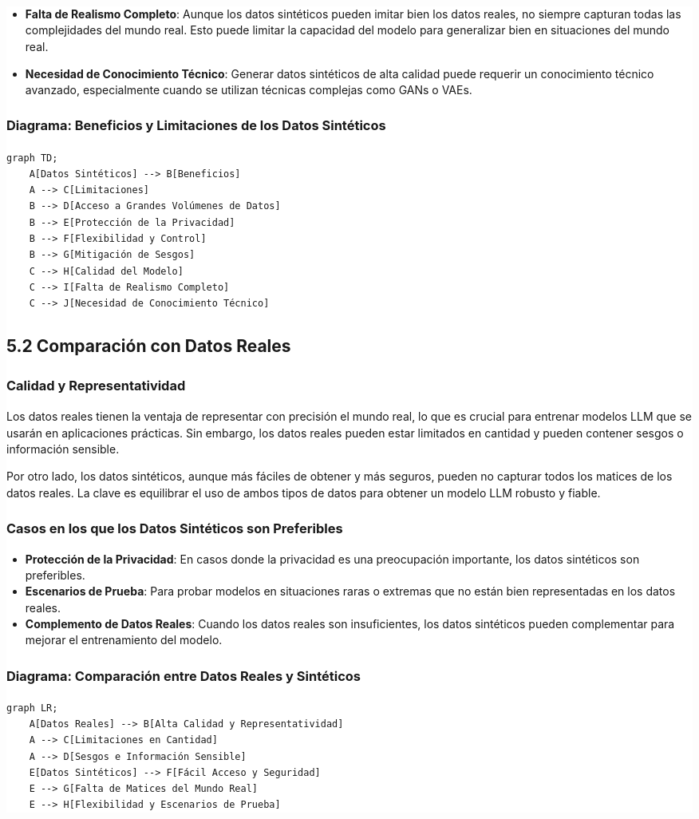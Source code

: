 - **Falta de Realismo Completo**: Aunque los datos sintéticos pueden imitar bien los datos reales, no siempre capturan todas las complejidades del mundo real. Esto puede limitar la capacidad del modelo para generalizar bien en situaciones del mundo real.

- **Necesidad de Conocimiento Técnico**: Generar datos sintéticos de alta calidad puede requerir un conocimiento técnico avanzado, especialmente cuando se utilizan técnicas complejas como GANs o VAEs.

### Diagrama: Beneficios y Limitaciones de los Datos Sintéticos

```mermaid
graph TD;
    A[Datos Sintéticos] --> B[Beneficios]
    A --> C[Limitaciones]
    B --> D[Acceso a Grandes Volúmenes de Datos]
    B --> E[Protección de la Privacidad]
    B --> F[Flexibilidad y Control]
    B --> G[Mitigación de Sesgos]
    C --> H[Calidad del Modelo]
    C --> I[Falta de Realismo Completo]
    C --> J[Necesidad de Conocimiento Técnico]
```

## 5.2 Comparación con Datos Reales

### Calidad y Representatividad

Los datos reales tienen la ventaja de representar con precisión el mundo real, lo que es crucial para entrenar modelos LLM que se usarán en aplicaciones prácticas. Sin embargo, los datos reales pueden estar limitados en cantidad y pueden contener sesgos o información sensible.

Por otro lado, los datos sintéticos, aunque más fáciles de obtener y más seguros, pueden no capturar todos los matices de los datos reales. La clave es equilibrar el uso de ambos tipos de datos para obtener un modelo LLM robusto y fiable.

### Casos en los que los Datos Sintéticos son Preferibles

- **Protección de la Privacidad**: En casos donde la privacidad es una preocupación importante, los datos sintéticos son preferibles.
- **Escenarios de Prueba**: Para probar modelos en situaciones raras o extremas que no están bien representadas en los datos reales.
- **Complemento de Datos Reales**: Cuando los datos reales son insuficientes, los datos sintéticos pueden complementar para mejorar el entrenamiento del modelo.

### Diagrama: Comparación entre Datos Reales y Sintéticos

```mermaid
graph LR;
    A[Datos Reales] --> B[Alta Calidad y Representatividad]
    A --> C[Limitaciones en Cantidad]
    A --> D[Sesgos e Información Sensible]
    E[Datos Sintéticos] --> F[Fácil Acceso y Seguridad]
    E --> G[Falta de Matices del Mundo Real]
    E --> H[Flexibilidad y Escenarios de Prueba]
```
